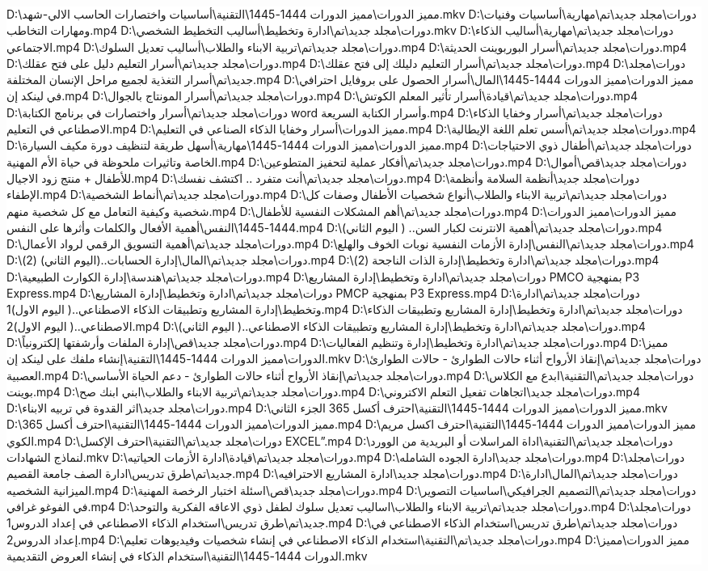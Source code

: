 D:\مميز الدورات\مميز الدورات 1444-1445\التقنية\أساسيات واختصارات الحاسب الالي-شهد.mkv
D:\دورات\مجلد جديد\تم\مهارية\أساسيات وفنيات ومهارات التخاطب.mp4
D:\دورات\مجلد جديد\تم\ادارة وتخطيط\أساليب التخطيط الشخصي.mkv
D:\دورات\مجلد جديد\تم\مهارية\أساليب الذكاء الاجتماعي.mp4
D:\دورات\مجلد جديد\تم\تربية الابناء والطلاب\أساليب تعديل السلوك.mp4
D:\دورات\مجلد جديد\تم\أسرار البوربوينت الحديثة.mp4
D:\دورات\مجلد جديد\تم\أسرار التعليم دليل على فتح عقلك.mp4
D:\دورات\مجلد جديد\تم\أسرار التعليم دليلك إلى فتح عقلك.mp4
D:\دورات\مجلد جديد\تم\أسرار التغذية لجميع مراحل الإنسان المختلفة.mp4
D:\مميز الدورات\مميز الدورات 1444-1445\المال\أسرار الحصول على بروفايل احترافي في لينكد إن.mp4
D:\دورات\مجلد جديد\تم\أسرار المونتاج بالجوال.mp4
D:\دورات\مجلد جديد\تم\قيادة\أسرار تأثير المعلم الكوتش.mp4
D:\دورات\مجلد جديد\تم\أسرار واختصارات في برنامج الكتابة word وأسرار الكتابة السريعة.mp4
D:\دورات\مجلد جديد\تم\أسرار وخفايا الذكاء الاصطناعي في التعليم.mp4
D:\مميز الدورات\أسرار وخفايا الذكاء الصناعي في التعليم.mp4
D:\دورات\مجلد جديد\تم\أسس تعلم اللغة الإيطالية.mp4
D:\مميز الدورات\مميز الدورات 1444-1445\مهارية\أسهل طريقة لتنظيف دورة مكيف السيارة.mp4
D:\دورات\مجلد جديد\تم\أطفال ذوي الاحتياجات الخاصة وتاثيرات ملحوظة في حياة الأم المهنية.mp4
D:\دورات\مجلد جديد\تم\أفكار عملية لتحفيز المتطوعين.mp4
D:\دورات\مجلد جديد\قص\أموال للأطفال + منتج زود الاجيال.mp4
D:\دورات\مجلد جديد\تم\أنت متفرد .. اكتشف نفسك.mp4
D:\دورات\مجلد جديد\أنظمة السلامة وأنظمة الإطفاء.mp4
D:\دورات\مجلد جديد\تم\أنماط الشخصية.mp4
D:\دورات\مجلد جديد\تم\تربية الابناء والطلاب\أنواع شخصيات الأطفال وصفات كل شخصية وكيفية التعامل مع كل شخصية منهم.mp4
D:\دورات\مجلد جديد\تم\أهم المشكلات النفسية للأطفال.mp4
D:\مميز الدورات\مميز الدورات 1444-1445\النفس\أهمية الأفعال والكلمات وأثرها على النفس.mp4
D:\دورات\مجلد جديد\تم\أهمية الانترنت لكبار السن.. ( اليوم الثاني).mp4
D:\دورات\مجلد جديد\تم\أهمية التسويق الرقمي لرواد الأعمال.mp4
D:\دورات\مجلد جديد\تم\النفس\إدارة الأزمات النفسية نوبات الخوف والهلع.mp4
D:\دورات\مجلد جديد\تم\المال\إدارة الحسابات..(اليوم الثاني) (2).mp4
D:\دورات\مجلد جديد\تم\ادارة وتخطيط\إدارة الذات الناجحة (2).mp4
D:\دورات\مجلد جديد\تم\هندسة\إدارة الكوارث الطبيعية.mp4
D:\دورات\مجلد جديد\تم\ادارة وتخطيط\إدارة المشاريع PMCO بمنهجية P3 Express.mp4
D:\دورات\مجلد جديد\تم\ادارة وتخطيط\إدارة المشاريع PMCP بمنهجية P3 Express.mp4
D:\دورات\مجلد جديد\تم\ادارة وتخطيط\إدارة المشاريع وتطبيقات الذكاء الاصطناعي..( اليوم الاول)1.mp4
D:\دورات\مجلد جديد\تم\ادارة وتخطيط\إدارة المشاريع وتطبيقات الذكاء الاصطناعي..( اليوم الاول)2.mp4
D:\دورات\مجلد جديد\تم\ادارة وتخطيط\إدارة المشاريع وتطبيقات الذكاء الاصطناعي..( اليوم الثاني).mp4
D:\دورات\مجلد جديد\قص\إدارة الملفات وأرشفتها إلكترونياً.mp4
D:\دورات\مجلد جديد\تم\ادارة وتخطيط\إدارة وتنظيم الفعاليات.mp4
D:\مميز الدورات\مميز الدورات 1444-1445\التقنية\إنشاء ملفك على لينكد إن.mkv
D:\دورات\مجلد جديد\تم\إنقاذ الأرواح أثناء حالات الطوارئ - حالات الطوارئ العصبية.mp4
D:\دورات\مجلد جديد\تم\إنقاذ الأرواح أثناء حالات الطوارئ - دعم الحياة الأساسي.mp4
D:\دورات\مجلد جديد\تم\التقنية\ابدع مع الكلاس بوينت.mp4
D:\دورات\مجلد جديد\تم\تربية الابناء والطلاب\ابني ابنك صح.mp4
D:\دورات\مجلد جديد\اتجاهات تفعيل التعلم الاكتروني.mp4
D:\دورات\مجلد جديد\اثر القدوة في تربيه الابناء.mp4
D:\مميز الدورات\مميز الدورات 1444-1445\التقنية\احترف أكسل 365 الجزء الثاني.mkv
D:\مميز الدورات\مميز الدورات 1444-1445\التقنية\احترف أكسل 365.mp4
D:\مميز الدورات\مميز الدورات 1444-1445\التقنية\احترف اكسل مريم الكوي.mp4
D:\دورات\مجلد جديد\تم\التقنية\احترف الإكسل EXCEL”.mp4
D:\دورات\مجلد جديد\تم\التقنية\اداة المراسلات أو البريدية من الوورد لنماذج الشهادات.mkv
D:\دورات\مجلد جديد\تم\قيادة\ادارة الأزمات الحياتيه.mp4
D:\دورات\مجلد جديد\ادارة الجوده الشامله.mp4
D:\دورات\مجلد جديد\تم\طرق تدريس\ادارة الصف جامعة القصيم.mp4
D:\دورات\مجلد جديد\ادارة المشاريع الاحترافيه.mp4
D:\دورات\مجلد جديد\تم\المال\ادارة الميزانية الشخصيه.mp4
D:\دورات\مجلد جديد\قص\اسئلة اختبار الرخصة المهنية.mp4
D:\دورات\مجلد جديد\تم\التصميم الجرافيكي\اساسيات التصوير في الفوغو غرافي.mp4
D:\دورات\مجلد جديد\تم\تربية الابناء والطلاب\اساليب تعديل سلوك لطفل ذوي الاعاقه الفكرية والتوحد.mp4
D:\دورات\مجلد جديد\تم\طرق تدريس\استخدام الذكاء الاصطناعي في إعداد الدروس1.mp4
D:\دورات\مجلد جديد\تم\طرق تدريس\استخدام الذكاء الاصطناعي في إعداد الدروس2.mp4
D:\دورات\مجلد جديد\تم\التقنية\استخدام الذكاء الاصطناعي في إنشاء شخصيات وفيديوهات تعليم.mp4
D:\مميز الدورات\مميز الدورات 1444-1445\التقنية\استخدام الذكاء في إنشاء العروض التقديمية.mkv